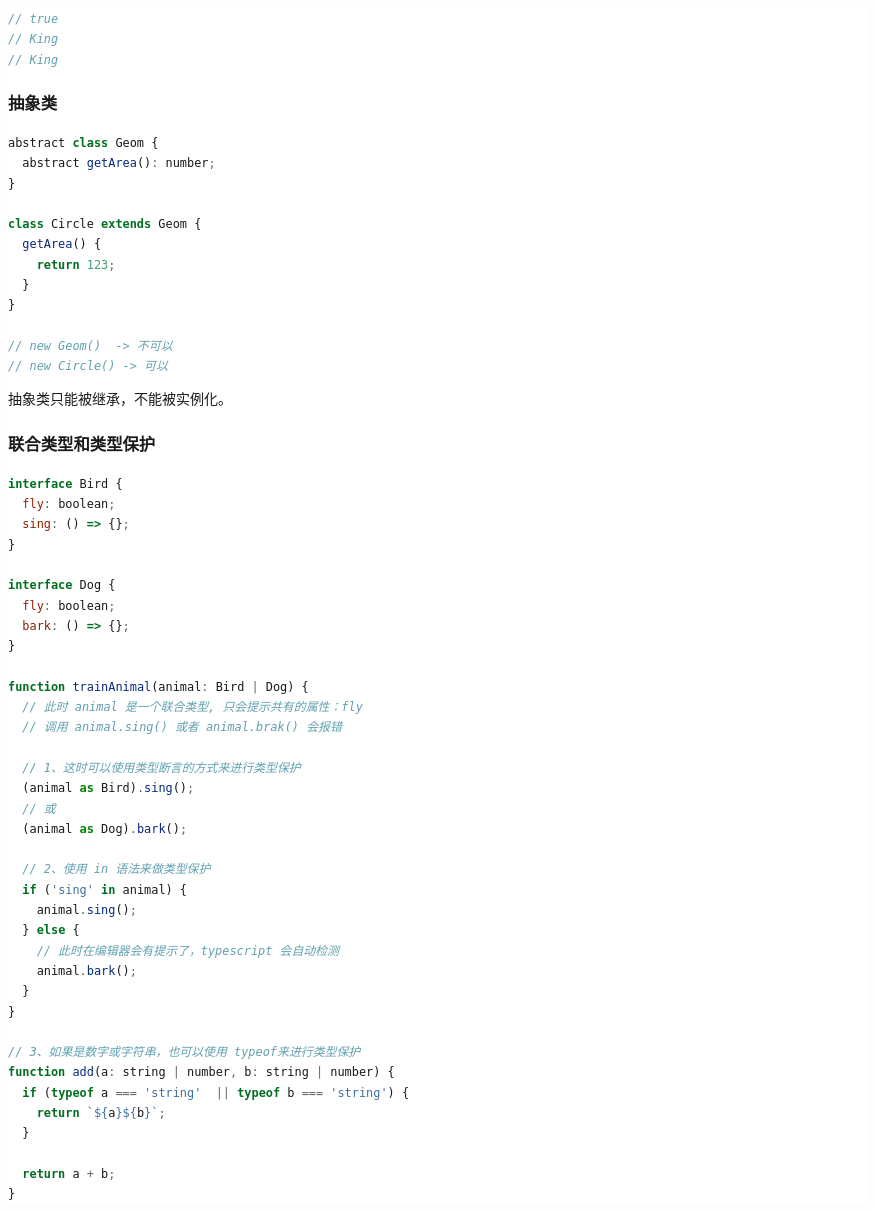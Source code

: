 ```js
// true
// King
// King
```

### 抽象类

```js
abstract class Geom {
  abstract getArea(): number;
}

class Circle extends Geom {
  getArea() {
    return 123;
  }
}

// new Geom()  -> 不可以
// new Circle() -> 可以
```

抽象类只能被继承，不能被实例化。

### 联合类型和类型保护

```js
interface Bird {
  fly: boolean;
  sing: () => {};
}

interface Dog {
  fly: boolean;
  bark: () => {};
}

function trainAnimal(animal: Bird | Dog) {
  // 此时 animal 是一个联合类型, 只会提示共有的属性：fly
  // 调用 animal.sing() 或者 animal.brak() 会报错

  // 1、这时可以使用类型断言的方式来进行类型保护
  (animal as Bird).sing();
  // 或
  (animal as Dog).bark();

  // 2、使用 in 语法来做类型保护
  if ('sing' in animal) {
    animal.sing();
  } else {
    // 此时在编辑器会有提示了，typescript 会自动检测
    animal.bark();
  }
}

// 3、如果是数字或字符串，也可以使用 typeof来进行类型保护
function add(a: string | number, b: string | number) {
  if (typeof a === 'string'  || typeof b === 'string') {
    return `${a}${b}`;
  }

  return a + b;
}

```